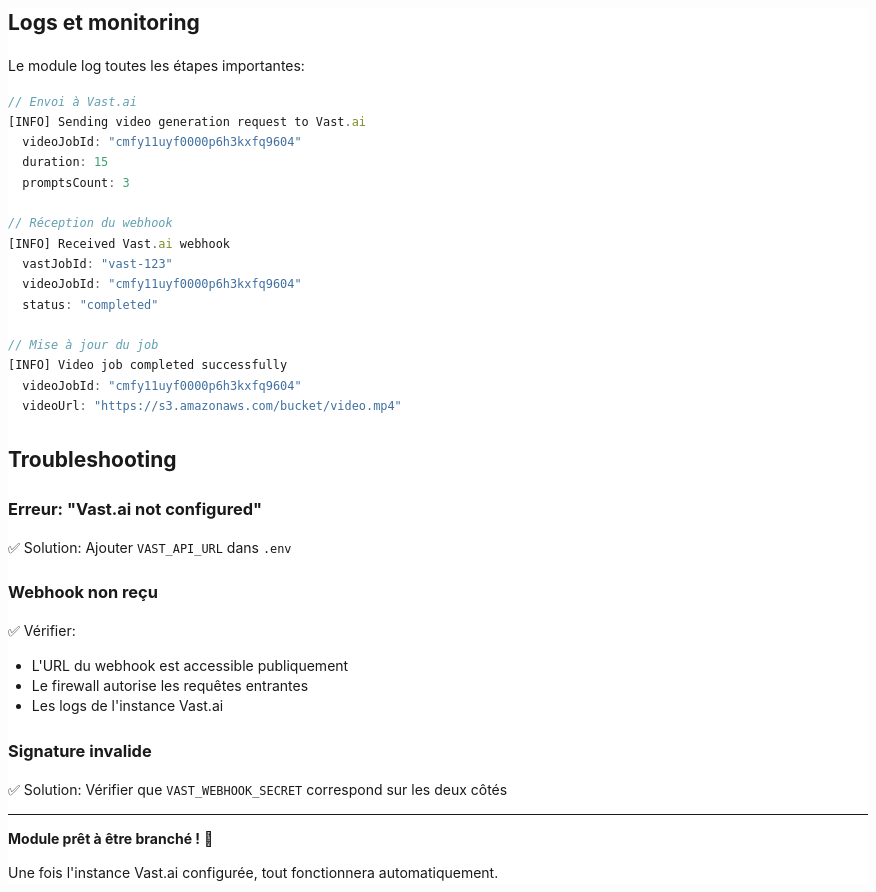 ## Logs et monitoring

Le module log toutes les étapes importantes:

```typescript
// Envoi à Vast.ai
[INFO] Sending video generation request to Vast.ai
  videoJobId: "cmfy11uyf0000p6h3kxfq9604"
  duration: 15
  promptsCount: 3

// Réception du webhook
[INFO] Received Vast.ai webhook
  vastJobId: "vast-123"
  videoJobId: "cmfy11uyf0000p6h3kxfq9604"
  status: "completed"

// Mise à jour du job
[INFO] Video job completed successfully
  videoJobId: "cmfy11uyf0000p6h3kxfq9604"
  videoUrl: "https://s3.amazonaws.com/bucket/video.mp4"
```

## Troubleshooting

### Erreur: "Vast.ai not configured"

✅ Solution: Ajouter `VAST_API_URL` dans `.env`

### Webhook non reçu

✅ Vérifier:
- L'URL du webhook est accessible publiquement
- Le firewall autorise les requêtes entrantes
- Les logs de l'instance Vast.ai

### Signature invalide

✅ Solution: Vérifier que `VAST_WEBHOOK_SECRET` correspond sur les deux côtés

---

**Module prêt à être branché !** 🎉

Une fois l'instance Vast.ai configurée, tout fonctionnera automatiquement.
